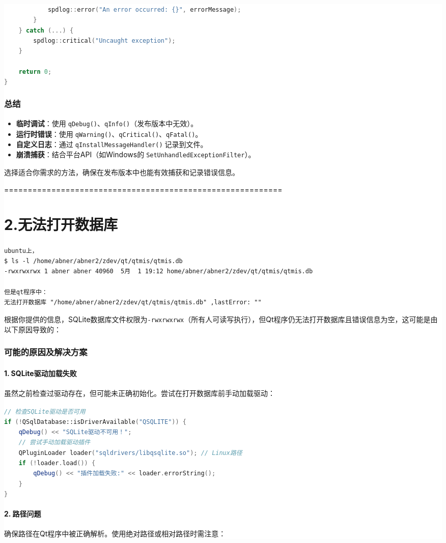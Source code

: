 ```cpp
            spdlog::error("An error occurred: {}", errorMessage);
        }
    } catch (...) {
        spdlog::critical("Uncaught exception");
    }
    
    return 0;
}
```


### **总结**
- **临时调试**：使用 `qDebug()`、`qInfo()`（发布版本中无效）。
- **运行时错误**：使用 `qWarning()`、`qCritical()`、`qFatal()`。
- **自定义日志**：通过 `qInstallMessageHandler()` 记录到文件。
- **崩溃捕获**：结合平台API（如Windows的 `SetUnhandledExceptionFilter`）。

选择适合你需求的方法，确保在发布版本中也能有效捕获和记录错误信息。

===========================================================
# 2.无法打开数据库

```
ubuntu上，
$ ls -l /home/abner/abner2/zdev/qt/qtmis/qtmis.db
-rwxrwxrwx 1 abner abner 40960  5月  1 19:12 home/abner/abner2/zdev/qt/qtmis/qtmis.db

但是qt程序中：
无法打开数据库 "/home/abner/abner2/zdev/qt/qtmis/qtmis.db" ,lastError: ""
```

根据你提供的信息，SQLite数据库文件权限为`-rwxrwxrwx`（所有人可读写执行），但Qt程序仍无法打开数据库且错误信息为空，这可能是由以下原因导致的：


### **可能的原因及解决方案**

#### 1. **SQLite驱动加载失败**
虽然之前检查过驱动存在，但可能未正确初始化。尝试在打开数据库前手动加载驱动：

```cpp
// 检查SQLite驱动是否可用
if (!QSqlDatabase::isDriverAvailable("QSQLITE")) {
    qDebug() << "SQLite驱动不可用！";
    // 尝试手动加载驱动插件
    QPluginLoader loader("sqldrivers/libqsqlite.so"); // Linux路径
    if (!loader.load()) {
        qDebug() << "插件加载失败:" << loader.errorString();
    }
}
```


#### 2. **路径问题**
确保路径在Qt程序中被正确解析。使用绝对路径或相对路径时需注意：
